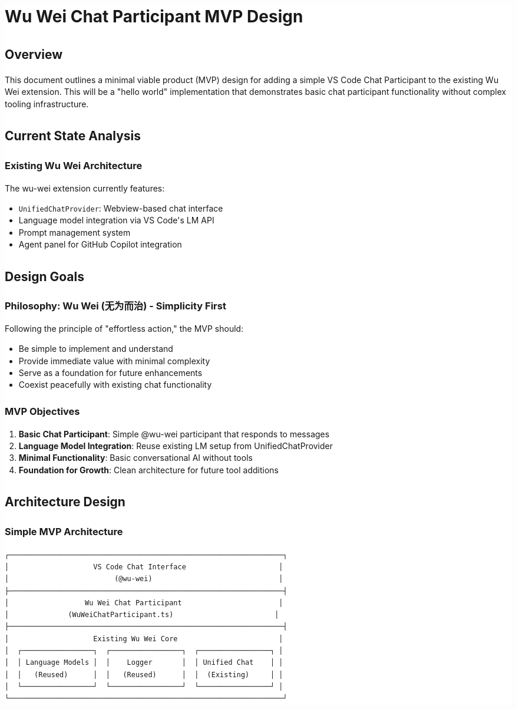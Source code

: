 # Wu Wei Chat Participant MVP Design

## Overview

This document outlines a minimal viable product (MVP) design for adding a simple VS Code Chat Participant to the existing Wu Wei extension. This will be a "hello world" implementation that demonstrates basic chat participant functionality without complex tooling infrastructure.

## Current State Analysis

### Existing Wu Wei Architecture

The wu-wei extension currently features:
- `UnifiedChatProvider`: Webview-based chat interface
- Language model integration via VS Code's LM API
- Prompt management system
- Agent panel for GitHub Copilot integration

## Design Goals

### Philosophy: Wu Wei (无为而治) - Simplicity First
Following the principle of "effortless action," the MVP should:
- Be simple to implement and understand
- Provide immediate value with minimal complexity
- Serve as a foundation for future enhancements
- Coexist peacefully with existing chat functionality

### MVP Objectives
1. **Basic Chat Participant**: Simple @wu-wei participant that responds to messages
2. **Language Model Integration**: Reuse existing LM setup from UnifiedChatProvider
3. **Minimal Functionality**: Basic conversational AI without tools
4. **Foundation for Growth**: Clean architecture for future tool additions

## Architecture Design

### Simple MVP Architecture

```
┌─────────────────────────────────────────────────────────────────┐
│                    VS Code Chat Interface                      │
│                         (@wu-wei)                              │
├─────────────────────────────────────────────────────────────────┤
│                  Wu Wei Chat Participant                       │
│              (WuWeiChatParticipant.ts)                        │
├─────────────────────────────────────────────────────────────────┤
│                    Existing Wu Wei Core                        │
│  ┌─────────────────┐  ┌─────────────────┐  ┌─────────────────┐ │
│  │ Language Models │  │    Logger       │  │ Unified Chat    │ │
│  │   (Reused)      │  │   (Reused)      │  │  (Existing)     │ │
│  └─────────────────┘  └─────────────────┘  └─────────────────┘ │
└─────────────────────────────────────────────────────────────────┘
```
